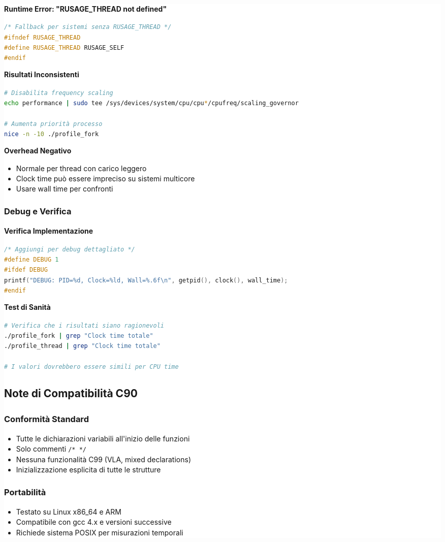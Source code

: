 **Runtime Error: "RUSAGE_THREAD not defined"**
```c
/* Fallback per sistemi senza RUSAGE_THREAD */
#ifndef RUSAGE_THREAD
#define RUSAGE_THREAD RUSAGE_SELF
#endif
```

**Risultati Inconsistenti**
```bash
# Disabilita frequency scaling
echo performance | sudo tee /sys/devices/system/cpu/cpu*/cpufreq/scaling_governor

# Aumenta priorità processo
nice -n -10 ./profile_fork
```

**Overhead Negativo**
- Normale per thread con carico leggero
- Clock time può essere impreciso su sistemi multicore
- Usare wall time per confronti

### Debug e Verifica

**Verifica Implementazione**
```c
/* Aggiungi per debug dettagliato */
#define DEBUG 1
#ifdef DEBUG
printf("DEBUG: PID=%d, Clock=%ld, Wall=%.6f\n", getpid(), clock(), wall_time);
#endif
```

**Test di Sanità**
```bash
# Verifica che i risultati siano ragionevoli
./profile_fork | grep "Clock time totale"
./profile_thread | grep "Clock time totale"

# I valori dovrebbero essere simili per CPU time
```

## Note di Compatibilità C90

### Conformità Standard
- Tutte le dichiarazioni variabili all'inizio delle funzioni
- Solo commenti `/* */`
- Nessuna funzionalità C99 (VLA, mixed declarations)
- Inizializzazione esplicita di tutte le strutture

### Portabilità
- Testato su Linux x86_64 e ARM
- Compatibile con gcc 4.x e versioni successive
- Richiede sistema POSIX per misurazioni temporali
